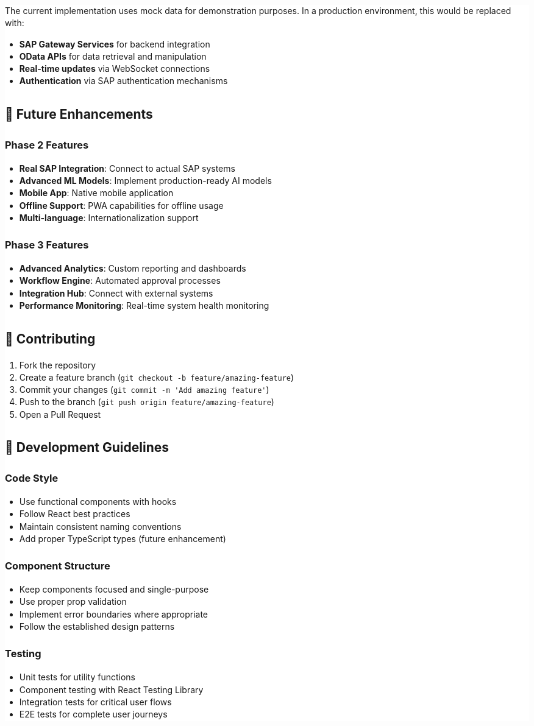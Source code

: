 The current implementation uses mock data for demonstration purposes. In a production environment, this would be replaced with:

- **SAP Gateway Services** for backend integration
- **OData APIs** for data retrieval and manipulation
- **Real-time updates** via WebSocket connections
- **Authentication** via SAP authentication mechanisms

## 🎯 Future Enhancements

### Phase 2 Features
- **Real SAP Integration**: Connect to actual SAP systems
- **Advanced ML Models**: Implement production-ready AI models
- **Mobile App**: Native mobile application
- **Offline Support**: PWA capabilities for offline usage
- **Multi-language**: Internationalization support

### Phase 3 Features
- **Advanced Analytics**: Custom reporting and dashboards
- **Workflow Engine**: Automated approval processes
- **Integration Hub**: Connect with external systems
- **Performance Monitoring**: Real-time system health monitoring

## 🤝 Contributing

1. Fork the repository
2. Create a feature branch (`git checkout -b feature/amazing-feature`)
3. Commit your changes (`git commit -m 'Add amazing feature'`)
4. Push to the branch (`git push origin feature/amazing-feature`)
5. Open a Pull Request

## 📝 Development Guidelines

### Code Style
- Use functional components with hooks
- Follow React best practices
- Maintain consistent naming conventions
- Add proper TypeScript types (future enhancement)

### Component Structure
- Keep components focused and single-purpose
- Use proper prop validation
- Implement error boundaries where appropriate
- Follow the established design patterns

### Testing
- Unit tests for utility functions
- Component testing with React Testing Library
- Integration tests for critical user flows
- E2E tests for complete user journeys
